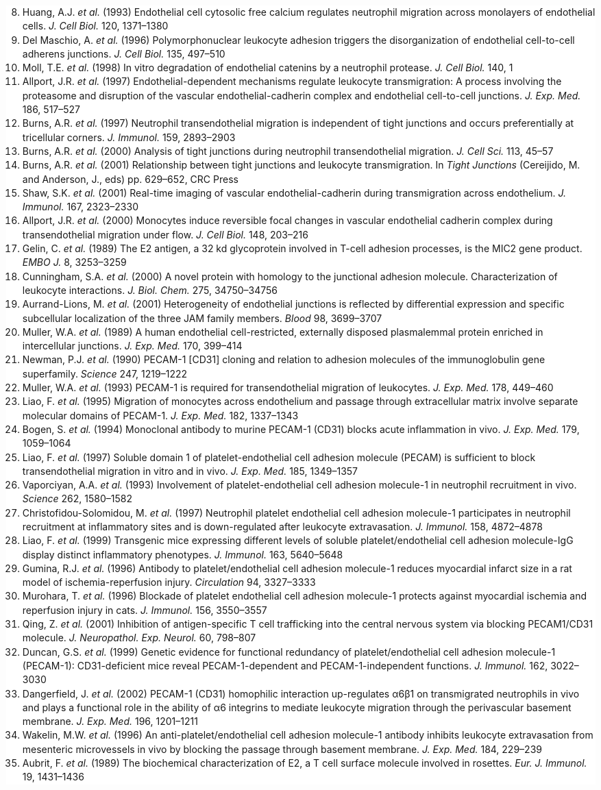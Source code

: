 8. Huang, A.J. *et al.* (1993) Endothelial cell cytosolic free calcium regulates neutrophil migration across monolayers of endothelial cells. *J. Cell Biol.* 120, 1371–1380
9. Del Maschio, A. *et al.* (1996) Polymorphonuclear leukocyte adhesion triggers the disorganization of endothelial cell-to-cell adherens junctions. *J. Cell Biol.* 135, 497–510
10. Moll, T.E. *et al.* (1998) In vitro degradation of endothelial catenins by a neutrophil protease. *J. Cell Biol.* 140, 1
11. Allport, J.R. *et al.* (1997) Endothelial-dependent mechanisms regulate leukocyte transmigration: A process involving the proteasome and disruption of the vascular endothelial-cadherin complex and endothelial cell-to-cell junctions. *J. Exp. Med.* 186, 517–527
12. Burns, A.R. *et al.* (1997) Neutrophil transendothelial migration is independent of tight junctions and occurs preferentially at tricellular corners. *J. Immunol.* 159, 2893–2903
13. Burns, A.R. *et al.* (2000) Analysis of tight junctions during neutrophil transendothelial migration. *J. Cell Sci.* 113, 45–57
14. Burns, A.R. *et al.* (2001) Relationship between tight junctions and leukocyte transmigration. In *Tight Junctions* (Cereijido, M. and Anderson, J., eds) pp. 629–652, CRC Press
15. Shaw, S.K. *et al.* (2001) Real-time imaging of vascular endothelial-cadherin during transmigration across endothelium. *J. Immunol.* 167, 2323–2330
16. Allport, J.R. *et al.* (2000) Monocytes induce reversible focal changes in vascular endothelial cadherin complex during transendothelial migration under flow. *J. Cell Biol.* 148, 203–216
17. Gelin, C. *et al.* (1989) The E2 antigen, a 32 kd glycoprotein involved in T-cell adhesion processes, is the MIC2 gene product. *EMBO J.* 8, 3253–3259
18. Cunningham, S.A. *et al.* (2000) A novel protein with homology to the junctional adhesion molecule. Characterization of leukocyte interactions. *J. Biol. Chem.* 275, 34750–34756
19. Aurrand-Lions, M. *et al.* (2001) Heterogeneity of endothelial junctions is reflected by differential expression and specific subcellular localization of the three JAM family members. *Blood* 98, 3699–3707
20. Muller, W.A. *et al.* (1989) A human endothelial cell-restricted, externally disposed plasmalemmal protein enriched in intercellular junctions. *J. Exp. Med.* 170, 399–414
21. Newman, P.J. *et al.* (1990) PECAM-1 [CD31] cloning and relation to adhesion molecules of the immunoglobulin gene superfamily. *Science* 247, 1219–1222
22. Muller, W.A. *et al.* (1993) PECAM-1 is required for transendothelial migration of leukocytes. *J. Exp. Med.* 178, 449–460
23. Liao, F. *et al.* (1995) Migration of monocytes across endothelium and passage through extracellular matrix involve separate molecular domains of PECAM-1. *J. Exp. Med.* 182, 1337–1343
24. Bogen, S. *et al.* (1994) Monoclonal antibody to murine PECAM-1 (CD31) blocks acute inflammation in vivo. *J. Exp. Med.* 179, 1059–1064
25. Liao, F. *et al.* (1997) Soluble domain 1 of platelet-endothelial cell adhesion molecule (PECAM) is sufficient to block transendothelial migration in vitro and in vivo. *J. Exp. Med.* 185, 1349–1357
26. Vaporciyan, A.A. *et al.* (1993) Involvement of platelet-endothelial cell adhesion molecule-1 in neutrophil recruitment in vivo. *Science* 262, 1580–1582
27. Christofidou-Solomidou, M. *et al.* (1997) Neutrophil platelet endothelial cell adhesion molecule-1 participates in neutrophil recruitment at inflammatory sites and is down-regulated after leukocyte extravasation. *J. Immunol.* 158, 4872–4878
28. Liao, F. *et al.* (1999) Transgenic mice expressing different levels of soluble platelet/endothelial cell adhesion molecule-IgG display distinct inflammatory phenotypes. *J. Immunol.* 163, 5640–5648
29. Gumina, R.J. *et al.* (1996) Antibody to platelet/endothelial cell adhesion molecule-1 reduces myocardial infarct size in a rat model of ischemia-reperfusion injury. *Circulation* 94, 3327–3333
30. Murohara, T. *et al.* (1996) Blockade of platelet endothelial cell adhesion molecule-1 protects against myocardial ischemia and reperfusion injury in cats. *J. Immunol.* 156, 3550–3557
31. Qing, Z. *et al.* (2001) Inhibition of antigen-specific T cell trafficking into the central nervous system via blocking PECAM1/CD31 molecule. *J. Neuropathol. Exp. Neurol.* 60, 798–807
32. Duncan, G.S. *et al.* (1999) Genetic evidence for functional redundancy of platelet/endothelial cell adhesion molecule-1 (PECAM-1): CD31-deficient mice reveal PECAM-1-dependent and PECAM-1-independent functions. *J. Immunol.* 162, 3022–3030
33. Dangerfield, J. *et al.* (2002) PECAM-1 (CD31) homophilic interaction up-regulates α6β1 on transmigrated neutrophils in vivo and plays a functional role in the ability of α6 integrins to mediate leukocyte migration through the perivascular basement membrane. *J. Exp. Med.* 196, 1201–1211
34. Wakelin, M.W. *et al.* (1996) An anti-platelet/endothelial cell adhesion molecule-1 antibody inhibits leukocyte extravasation from mesenteric microvessels in vivo by blocking the passage through basement membrane. *J. Exp. Med.* 184, 229–239
35. Aubrit, F. *et al.* (1989) The biochemical characterization of E2, a T cell surface molecule involved in rosettes. *Eur. J. Immunol.* 19, 1431–1436